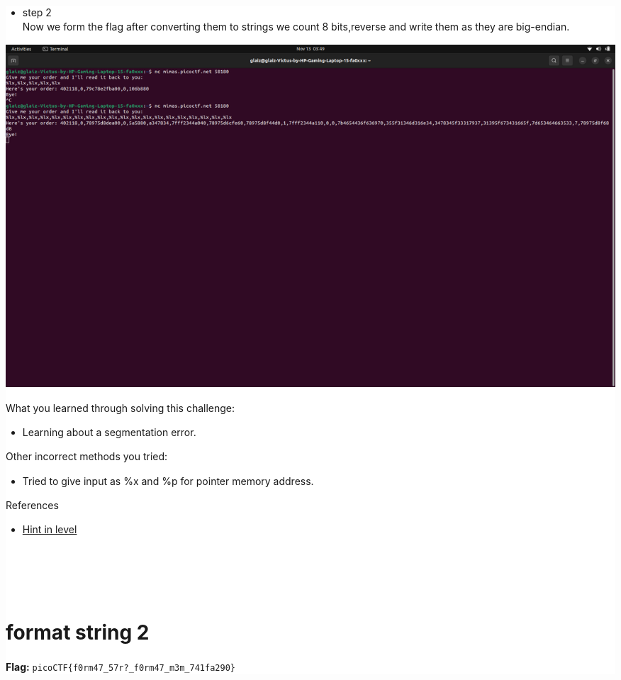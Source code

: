 - step 2<br>
Now we form the flag after converting them to strings we count 8 bits,reverse and write them as they are big-endian.

![](https://github.com/adityachawla005/cryptonite_taskphase_Aditya/raw/main/TP2/Binary%20Exploitation/picoCTF/assets/fs2.png)



What you learned through solving this challenge:
<br>
- Learning about a segmentation error.


Other incorrect methods you tried:
<br>
- Tried to give input as %x and %p for pointer memory address.


References
<br>
- [Hint in level](https://lettieri.iet.unipi.it/hacking/format-strings.pdf)


<br>
<br>
<br>

# format string 2

**Flag:** `picoCTF{f0rm47_57r?_f0rm47_m3m_741fa290}`
